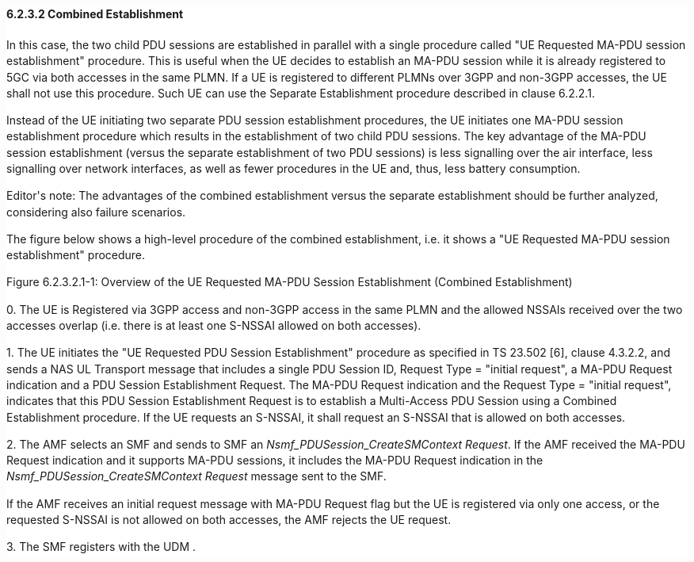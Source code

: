 #### 6.2.3.2 Combined Establishment

In this case, the two child PDU sessions are established in parallel
with a single procedure called \"UE Requested MA-PDU session
establishment\" procedure. This is useful when the UE decides to
establish an MA-PDU session while it is already registered to 5GC via
both accesses in the same PLMN. If a UE is registered to different PLMNs
over 3GPP and non-3GPP accesses, the UE shall not use this procedure.
Such UE can use the Separate Establishment procedure described in
clause 6.2.2.1.

Instead of the UE initiating two separate PDU session establishment
procedures, the UE initiates one MA-PDU session establishment procedure
which results in the establishment of two child PDU sessions. The key
advantage of the MA-PDU session establishment (versus the separate
establishment of two PDU sessions) is less signalling over the air
interface, less signalling over network interfaces, as well as fewer
procedures in the UE and, thus, less battery consumption.

Editor\'s note: The advantages of the combined establishment versus the
separate establishment should be further analyzed, considering also
failure scenarios.

The figure below shows a high-level procedure of the combined
establishment, i.e. it shows a \"UE Requested MA-PDU session
establishment\" procedure.

Figure 6.2.3.2.1-1: Overview of the UE Requested MA-PDU Session
Establishment (Combined Establishment)

0\. The UE is Registered via 3GPP access and non-3GPP access in the same
PLMN and the allowed NSSAIs received over the two accesses overlap (i.e.
there is at least one S-NSSAI allowed on both accesses).

1\. The UE initiates the \"UE Requested PDU Session Establishment\"
procedure as specified in TS 23.502 \[6\], clause 4.3.2.2, and sends a
NAS UL Transport message that includes a single PDU Session ID, Request
Type = \"initial request\", a MA-PDU Request indication and a PDU
Session Establishment Request. The MA-PDU Request indication and the
Request Type = \"initial request\", indicates that this PDU Session
Establishment Request is to establish a Multi-Access PDU Session using a
Combined Establishment procedure. If the UE requests an S-NSSAI, it
shall request an S-NSSAI that is allowed on both accesses.

2\. The AMF selects an SMF and sends to SMF an
*Nsmf\_PDUSession\_CreateSMContext Request*. If the AMF received the
MA-PDU Request indication and it supports MA-PDU sessions, it includes
the MA-PDU Request indication in the *Nsmf\_PDUSession\_CreateSMContext
Request* message sent to the SMF.

If the AMF receives an initial request message with MA-PDU Request flag
but the UE is registered via only one access, or the requested S-NSSAI
is not allowed on both accesses, the AMF rejects the UE request.

3\. The SMF registers with the UDM .
